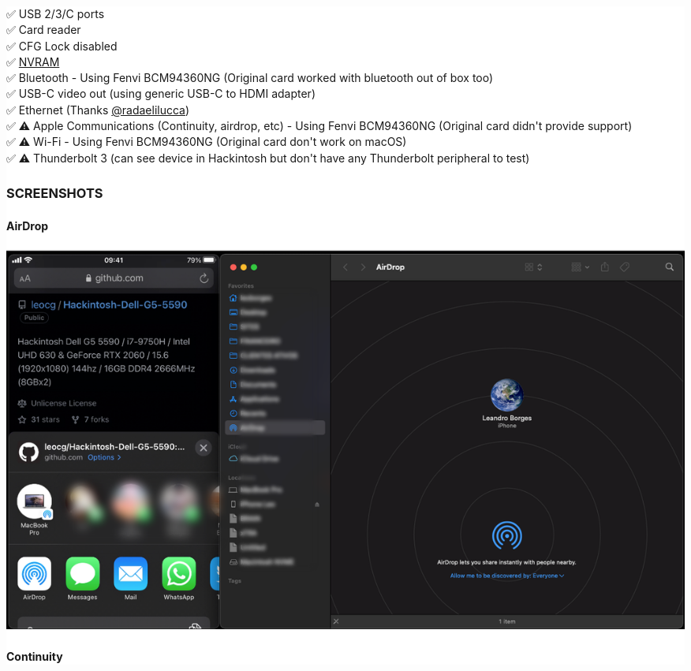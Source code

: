 :white_check_mark: USB 2/3/C ports   
:white_check_mark: Card reader  
:white_check_mark: CFG Lock disabled  
:white_check_mark: [NVRAM](https://dortania.github.io/OpenCore-Post-Install/misc/nvram.html#verifying-if-you-have-working-nvram)  
:white_check_mark: Bluetooth - Using Fenvi BCM94360NG (Original card worked with bluetooth out of box too)  
:white_check_mark: USB-C video out  (using generic USB-C to HDMI adapter)  
:white_check_mark: Ethernet (Thanks [@radaelilucca](https://github.com/radaelilucca))  
:white_check_mark: :warning: Apple Communications (Continuity, airdrop, etc) - Using Fenvi BCM94360NG (Original card didn't provide support)  
:white_check_mark: :warning: Wi-Fi - Using Fenvi BCM94360NG (Original card don't work on macOS)    
:white_check_mark: :warning: Thunderbolt 3 (can see device in Hackintosh but don't have any Thunderbolt peripheral to test)



### SCREENSHOTS

#### AirDrop

![](https://github.com/leocg/Hackintosh-Dell-G5-5590/raw/e4dd84265ea434a8f0049d8c65d94ba044548a93/UTIL/SCREENSHOTS%20PROOFS/AIRDROP.png)



#### Continuity
